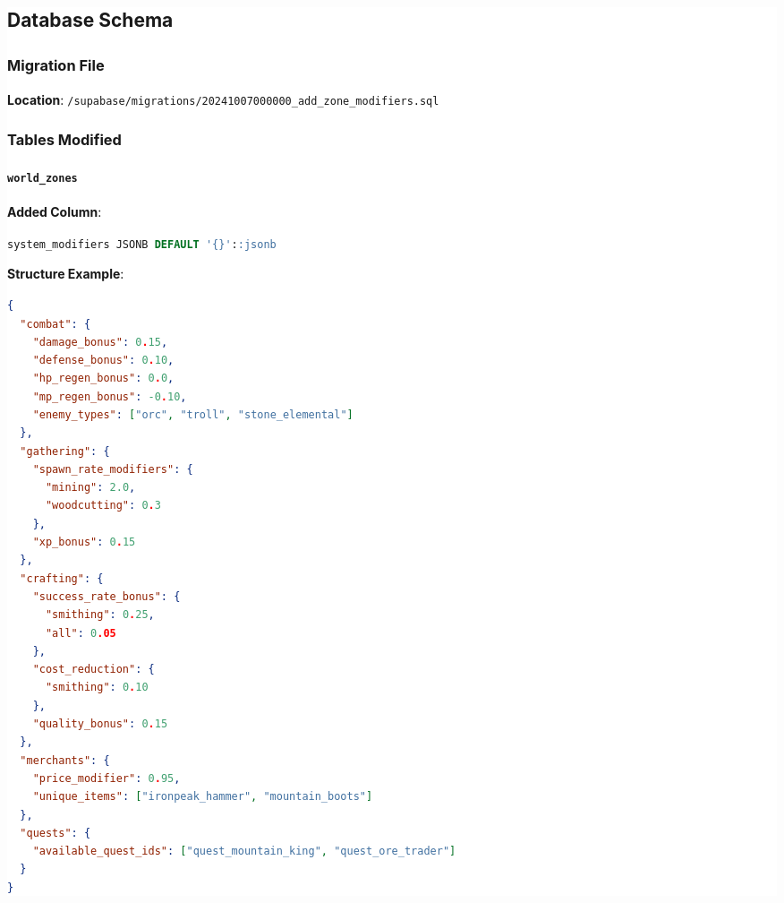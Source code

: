
## Database Schema

### Migration File

**Location**: `/supabase/migrations/20241007000000_add_zone_modifiers.sql`

### Tables Modified

#### `world_zones`

**Added Column**:
```sql
system_modifiers JSONB DEFAULT '{}'::jsonb
```

**Structure Example**:
```json
{
  "combat": {
    "damage_bonus": 0.15,
    "defense_bonus": 0.10,
    "hp_regen_bonus": 0.0,
    "mp_regen_bonus": -0.10,
    "enemy_types": ["orc", "troll", "stone_elemental"]
  },
  "gathering": {
    "spawn_rate_modifiers": {
      "mining": 2.0,
      "woodcutting": 0.3
    },
    "xp_bonus": 0.15
  },
  "crafting": {
    "success_rate_bonus": {
      "smithing": 0.25,
      "all": 0.05
    },
    "cost_reduction": {
      "smithing": 0.10
    },
    "quality_bonus": 0.15
  },
  "merchants": {
    "price_modifier": 0.95,
    "unique_items": ["ironpeak_hammer", "mountain_boots"]
  },
  "quests": {
    "available_quest_ids": ["quest_mountain_king", "quest_ore_trader"]
  }
}
```
